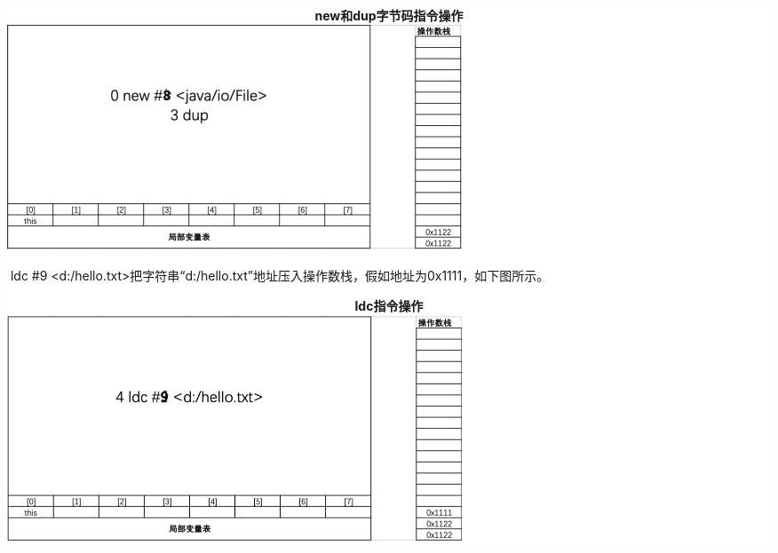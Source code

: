 <div style="text-align:center;font-weight:bold;">new和dup字节码指令操作</div>

<img src="./images/image-20241127133137857.png" alt="image-20241127133137857" style="zoom:50%;" />



​	ldc #9 <d:/hello.txt>把字符串“d:/hello.txt”地址压入操作数栈，假如地址为0x1111，如下图所示。

<div style="text-align:center;font-weight:bold;">ldc指令操作</div>

<img src="./images/image-20241127133321554.png" alt="image-20241127133321554" style="zoom:50%;" />
